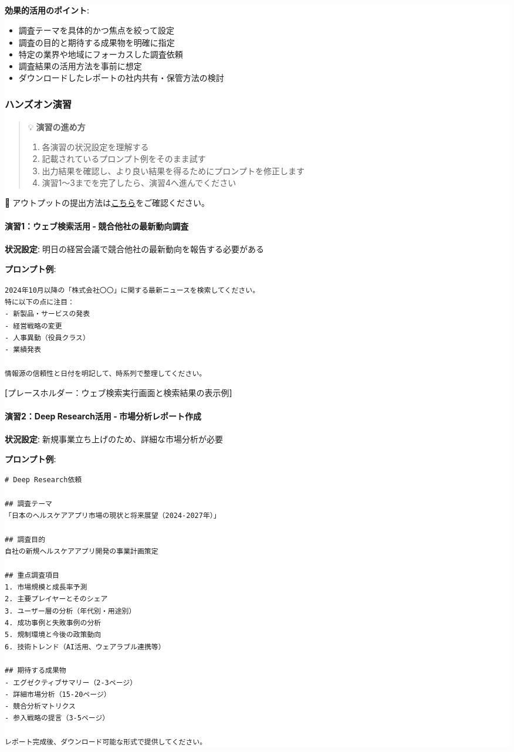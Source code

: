 **効果的活用のポイント**:
- 調査テーマを具体的かつ焦点を絞って設定
- 調査の目的と期待する成果物を明確に指定
- 特定の業界や地域にフォーカスした調査依頼
- 調査結果の活用方法を事前に想定
- ダウンロードしたレポートの社内共有・保管方法の検討

### ハンズオン演習

> 💡 **演習の進め方**
>
> 1. 各演習の状況設定を理解する
> 2. 記載されているプロンプト例をそのまま試す
> 3. 出力結果を確認し、より良い結果を得るためにプロンプトを修正します
> 4. 演習1〜3までを完了したら、演習4へ進んでください

📄 アウトプットの提出方法は[こちら](#)をご確認ください。

#### 演習1：ウェブ検索活用 - 競合他社の最新動向調査

**状況設定**: 明日の経営会議で競合他社の最新動向を報告する必要がある

**プロンプト例**:
```
2024年10月以降の「株式会社〇〇」に関する最新ニュースを検索してください。
特に以下の点に注目：
- 新製品・サービスの発表
- 経営戦略の変更
- 人事異動（役員クラス）
- 業績発表

情報源の信頼性と日付を明記して、時系列で整理してください。
```

[プレースホルダー：ウェブ検索実行画面と検索結果の表示例]

#### 演習2：Deep Research活用 - 市場分析レポート作成

**状況設定**: 新規事業立ち上げのため、詳細な市場分析が必要

**プロンプト例**:
```
# Deep Research依頼

## 調査テーマ
「日本のヘルスケアアプリ市場の現状と将来展望（2024-2027年）」

## 調査目的
自社の新規ヘルスケアアプリ開発の事業計画策定

## 重点調査項目
1. 市場規模と成長率予測
2. 主要プレイヤーとそのシェア
3. ユーザー層の分析（年代別・用途別）
4. 成功事例と失敗事例の分析
5. 規制環境と今後の政策動向
6. 技術トレンド（AI活用、ウェアラブル連携等）

## 期待する成果物
- エグゼクティブサマリー（2-3ページ）
- 詳細市場分析（15-20ページ）
- 競合分析マトリクス
- 参入戦略の提言（3-5ページ）

レポート完成後、ダウンロード可能な形式で提供してください。
```
